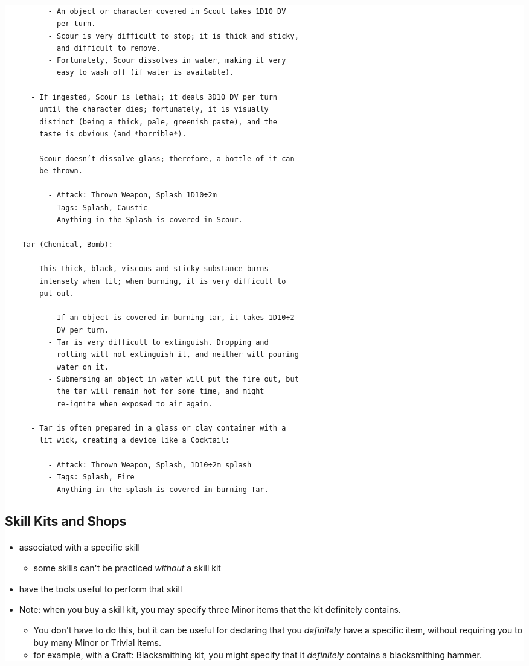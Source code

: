               - An object or character covered in Scout takes 1D10 DV
                per turn.
              - Scour is very difficult to stop; it is thick and sticky,
                and difficult to remove.
              - Fortunately, Scour dissolves in water, making it very
                easy to wash off (if water is available).
        
          - If ingested, Scour is lethal; it deals 3D10 DV per turn
            until the character dies; fortunately, it is visually
            distinct (being a thick, pale, greenish paste), and the
            taste is obvious (and *horrible*).
        
          - Scour doesn’t dissolve glass; therefore, a bottle of it can
            be thrown.
            
              - Attack: Thrown Weapon, Splash 1D10÷2m
              - Tags: Splash, Caustic
              - Anything in the Splash is covered in Scour.
    
      - Tar (Chemical, Bomb):
        
          - This thick, black, viscous and sticky substance burns
            intensely when lit; when burning, it is very difficult to
            put out.
            
              - If an object is covered in burning tar, it takes 1D10÷2
                DV per turn.
              - Tar is very difficult to extinguish. Dropping and
                rolling will not extinguish it, and neither will pouring
                water on it.
              - Submersing an object in water will put the fire out, but
                the tar will remain hot for some time, and might
                re-ignite when exposed to air again.
        
          - Tar is often prepared in a glass or clay container with a
            lit wick, creating a device like a Cocktail:
            
              - Attack: Thrown Weapon, Splash, 1D10÷2m splash
              - Tags: Splash, Fire
              - Anything in the splash is covered in burning Tar.

## Skill Kits and Shops

  - associated with a specific skill
    
      - some skills can't be practiced *without* a skill kit

  - have the tools useful to perform that skill

  - Note: when you buy a skill kit, you may specify three Minor items
    that the kit definitely contains.
    
      - You don't have to do this, but it can be useful for declaring
        that you *definitely* have a specific item, without requiring
        you to buy many Minor or Trivial items.
      - for example, with a Craft: Blacksmithing kit, you might specify
        that it *definitely* contains a blacksmithing hammer.
